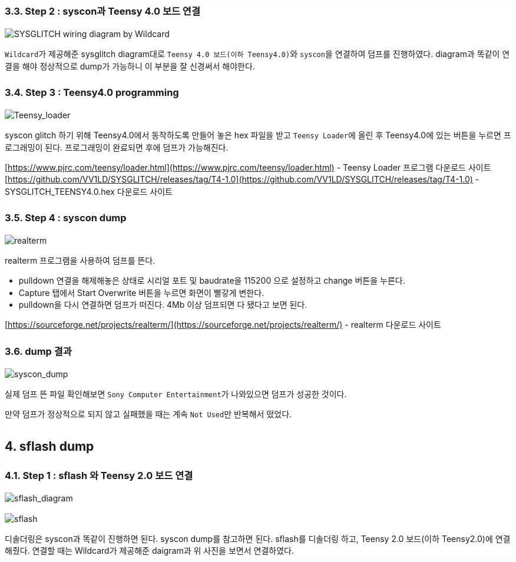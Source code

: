 
### 3.3. Step 2 : syscon과 Teensy 4.0 보드 연결

<img width="414" alt="SYSGLITCH wiring diagram by Wildcard" src="https://user-images.githubusercontent.com/48618245/101595983-a6bdc900-3a37-11eb-8e23-2c50a206643a.png">

`Wildcard`가 제공해준 sysglitch diagram대로 `Teensy 4.0 보드(이하 Teensy4.0)`와 `syscon`을 연결하여 덤프를 진행하였다. diagram과 똑같이 연결을 해야 정상적으로 dump가 가능하니 이 부분을 잘 신경써서 해야한다.

### 3.4. Step 3 : Teensy4.0 programming

<img width="116" alt="Teensy_loader" src="https://user-images.githubusercontent.com/48618245/101596124-e389c000-3a37-11eb-9168-cee58b65fc63.png">

syscon glitch 하기 위해 Teensy4.0에서 동작하도록 만들어 놓은 hex 파일을 받고 `Teensy Loader`에 올린 후 Teensy4.0에 있는 버튼을 누르면 프로그래밍이 된다. 프로그래밍이 완료되면 후에 덤프가 가능해진다.

[https://www.pjrc.com/teensy/loader.html](https://www.pjrc.com/teensy/loader.html) - Teensy Loader 프로그램 다운로드 사이트<br>
[https://github.com/VV1LD/SYSGLITCH/releases/tag/T4-1.0](https://github.com/VV1LD/SYSGLITCH/releases/tag/T4-1.0) - SYSGLITCH_TEENSY4.0.hex 다운로드 사이트

### 3.5. Step 4 : syscon dump

<img width="284" alt="realterm" src="https://user-images.githubusercontent.com/48618245/101596511-8c381f80-3a38-11eb-8fd5-58499a3e25e7.png">

realterm 프로그램을 사용하여 덤프를 뜬다. 

- pulldown 연결을 해제해놓은 상태로 시리얼 포트 및 baudrate을 115200 으로 설정하고 change 버튼을 누른다.
- Capture 탭에서 Start Overwrite 버튼을 누르면 화면이 빨갛게 변한다. 
- pulldown을 다시 연결하면 덤프가 떠진다. 4Mb 이상 덤프되면 다 됐다고 보면 된다.

[https://sourceforge.net/projects/realterm/](https://sourceforge.net/projects/realterm/) - realterm 다운로드 사이트

### 3.6. dump 결과

<img width="885" alt="syscon_dump" src="https://user-images.githubusercontent.com/48618245/101596616-c5708f80-3a38-11eb-92d5-e2f0c6ddf6a8.png">

실제 덤프 뜬 파일 확인해보면 `Sony Computer Entertainment`가 나와있으면 덤프가 성공한 것이다.

만약 덤프가 정상적으로 되지 않고 실패했을 때는 계속 `Not Used`만 반복해서 떴었다.

## 4. sflash dump

### 4.1. Step 1 : sflash 와 Teensy 2.0 보드 연결

<img width="433" alt="sflash_diagram" src="https://user-images.githubusercontent.com/48618245/101597589-3feddf00-3a3a-11eb-9cda-7937a48d611c.png">

![sflash](https://user-images.githubusercontent.com/48618245/101597473-1634b800-3a3a-11eb-8be7-0a5d24554cd8.jpg)


디솔더링은 syscon과 똑같이 진행하면 된다. syscon dump를 참고하면 된다. sflash를 디솔더링 하고, Teensy 2.0 보드(이하 Teensy2.0)에 연결해줬다. 연결할 때는 Wildcard가 제공해준 daigram과 위 사진을 보면서 연결하였다.
